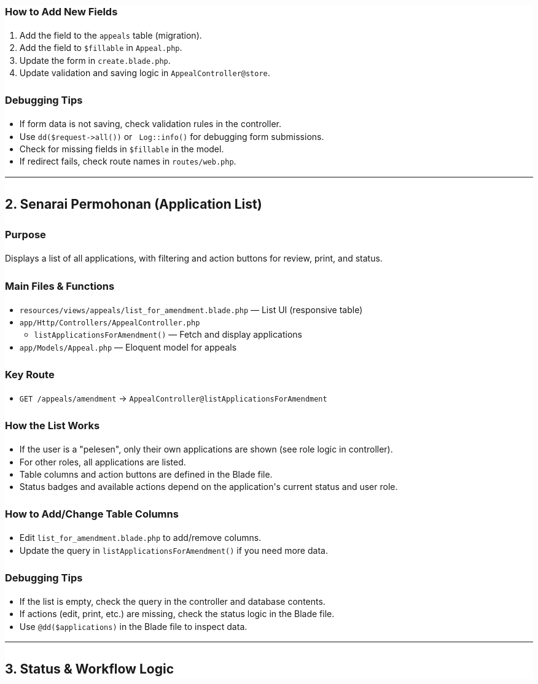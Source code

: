 ### **How to Add New Fields**
1. Add the field to the `appeals` table (migration).
2. Add the field to `$fillable` in `Appeal.php`.
3. Update the form in `create.blade.php`.
4. Update validation and saving logic in `AppealController@store`.

### **Debugging Tips**
- If form data is not saving, check validation rules in the controller.
- Use `dd($request->all())` or `
Log::info()` for debugging form submissions.
- Check for missing fields in `$fillable` in the model.
- If redirect fails, check route names in `routes/web.php`.

---

## 2. Senarai Permohonan (Application List)

### **Purpose**
Displays a list of all applications, with filtering and action buttons for review, print, and status.

### **Main Files & Functions**
- `resources/views/appeals/list_for_amendment.blade.php` — List UI (responsive table)
- `app/Http/Controllers/AppealController.php`
  - `listApplicationsForAmendment()` — Fetch and display applications
- `app/Models/Appeal.php` — Eloquent model for appeals

### **Key Route**
- `GET /appeals/amendment` → `AppealController@listApplicationsForAmendment`

### **How the List Works**
- If the user is a "pelesen", only their own applications are shown (see role logic in controller).
- For other roles, all applications are listed.
- Table columns and action buttons are defined in the Blade file.
- Status badges and available actions depend on the application's current status and user role.

### **How to Add/Change Table Columns**
- Edit `list_for_amendment.blade.php` to add/remove columns.
- Update the query in `listApplicationsForAmendment()` if you need more data.

### **Debugging Tips**
- If the list is empty, check the query in the controller and database contents.
- If actions (edit, print, etc.) are missing, check the status logic in the Blade file.
- Use `@dd($applications)` in the Blade file to inspect data.

---

## 3. Status & Workflow Logic
